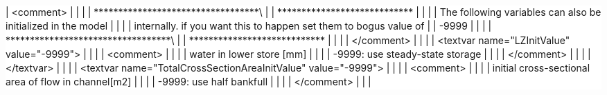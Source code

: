 | \<comment\>                                                           |
|                                                                       |
| \*\*\*\*\*\*\*\*\*\*\*\*\*\*\*\*\*\*\*\*\*\*\*\*\*\*\*\*\*\*\*\*\*\*\ |
| *\*\*\*\*\*\*\*\*\*\*\*\*\*\*\*\*\*\*\*\*\*\*\*\*\*\*\*               |
|                                                                       |
| The following variables can also be initialized in the model          |
|                                                                       |
| internally. if you want this to happen set them to bogus value of     |
| -9999                                                                 |
|                                                                       |
| \*\*\*\*\*\*\*\*\*\*\*\*\*\*\*\*\*\*\*\*\*\*\*\*\*\*\*\*\*\*\*\*\*\*\ |
| *\*\*\*\*\*\*\*\*\*\*\*\*\*\*\*\*\*\*\*\*\*\*\*\*\*\*\*               |
|                                                                       |
| \</comment\>                                                          |
|                                                                       |
| \<textvar name=\"LZInitValue\" value=\"-9999\"\>                      |
|                                                                       |
| \<comment\>                                                           |
|                                                                       |
| water in lower store \[mm\]                                           |
|                                                                       |
| -9999: use steady-state storage                                       |
|                                                                       |
| \</comment\>                                                          |
|                                                                       |
| \</textvar\>                                                          |
|                                                                       |
| \<textvar name=\"TotalCrossSectionAreaInitValue\" value=\"-9999\"\>   |
|                                                                       |
| \<comment\>                                                           |
|                                                                       |
| initial cross-sectional area of flow in channel\[m2\]                 |
|                                                                       |
| -9999: use half bankfull                                              |
|                                                                       |
| \</comment\>                                                          |
|                                                                       |